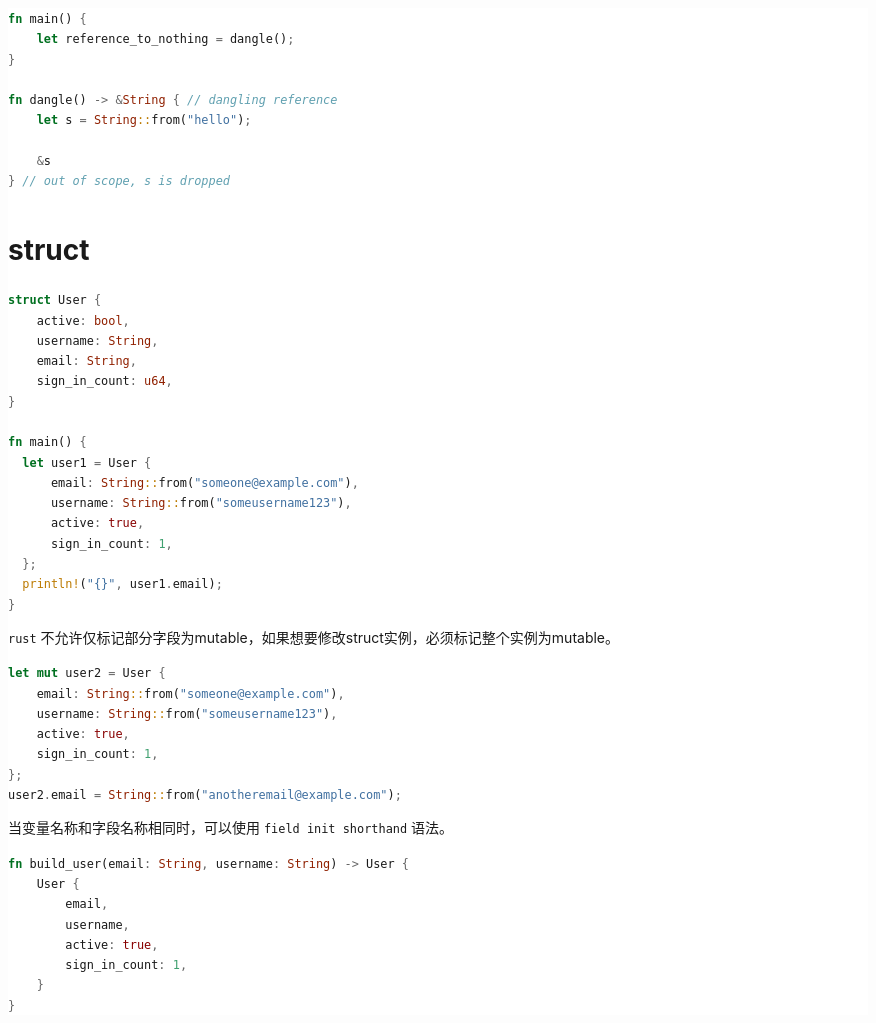 ```rust
fn main() {
    let reference_to_nothing = dangle();
}

fn dangle() -> &String { // dangling reference
    let s = String::from("hello");

    &s
} // out of scope, s is dropped
```

# struct

```rust
struct User {
    active: bool,
    username: String,
    email: String,
    sign_in_count: u64,
}

fn main() {
  let user1 = User {
      email: String::from("someone@example.com"),
      username: String::from("someusername123"),
      active: true,
      sign_in_count: 1,
  };
  println!("{}", user1.email);
}
```

`rust` 不允许仅标记部分字段为mutable，如果想要修改struct实例，必须标记整个实例为mutable。

```rust
let mut user2 = User {
    email: String::from("someone@example.com"),
    username: String::from("someusername123"),
    active: true,
    sign_in_count: 1,
};
user2.email = String::from("anotheremail@example.com");
```

当变量名称和字段名称相同时，可以使用 `field init shorthand` 语法。

```rust
fn build_user(email: String, username: String) -> User {
    User {
        email,
        username,
        active: true,
        sign_in_count: 1,
    }
}
```
